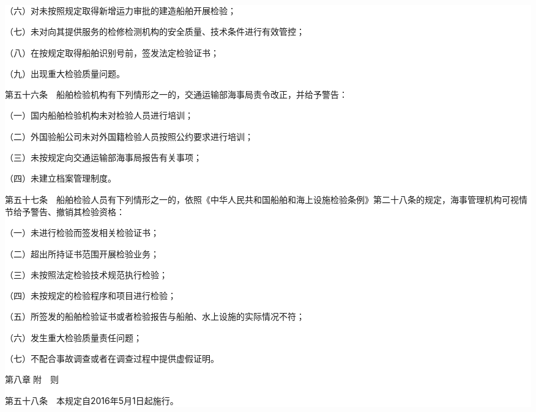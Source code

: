 （六）对未按照规定取得新增运力审批的建造船舶开展检验；

（七）未对向其提供服务的检修检测机构的安全质量、技术条件进行有效管控；

（八）在按规定取得船舶识别号前，签发法定检验证书；

（九）出现重大检验质量问题。

第五十六条　船舶检验机构有下列情形之一的，交通运输部海事局责令改正，并给予警告：

（一）国内船舶检验机构未对检验人员进行培训；

（二）外国验船公司未对外国籍检验人员按照公约要求进行培训；

（三）未按规定向交通运输部海事局报告有关事项；

（四）未建立档案管理制度。

第五十七条　船舶检验人员有下列情形之一的，依照《中华人民共和国船舶和海上设施检验条例》第二十八条的规定，海事管理机构可视情节给予警告、撤销其检验资格：

（一）未进行检验而签发相关检验证书；

（二）超出所持证书范围开展检验业务；

（三）未按照法定检验技术规范执行检验；

（四）未按规定的检验程序和项目进行检验；

（五）所签发的船舶检验证书或者检验报告与船舶、水上设施的实际情况不符；

（六）发生重大检验质量责任问题；

（七）不配合事故调查或者在调查过程中提供虚假证明。



第八章 附　则



第五十八条　本规定自2016年5月1日起施行。